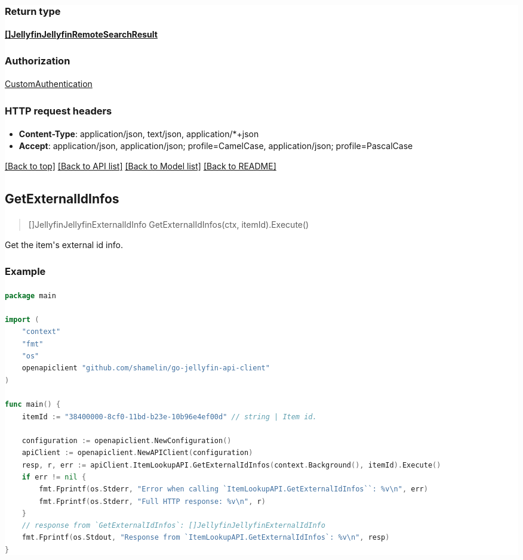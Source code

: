 ### Return type

[**[]JellyfinJellyfinRemoteSearchResult**](JellyfinRemoteSearchResult.md)

### Authorization

[CustomAuthentication](../README.md#CustomAuthentication)

### HTTP request headers

- **Content-Type**: application/json, text/json, application/*+json
- **Accept**: application/json, application/json; profile=CamelCase, application/json; profile=PascalCase

[[Back to top]](#) [[Back to API list]](../README.md#documentation-for-api-endpoints)
[[Back to Model list]](../README.md#documentation-for-models)
[[Back to README]](../README.md)


## GetExternalIdInfos

> []JellyfinJellyfinExternalIdInfo GetExternalIdInfos(ctx, itemId).Execute()

Get the item's external id info.

### Example

```go
package main

import (
	"context"
	"fmt"
	"os"
	openapiclient "github.com/shamelin/go-jellyfin-api-client"
)

func main() {
	itemId := "38400000-8cf0-11bd-b23e-10b96e4ef00d" // string | Item id.

	configuration := openapiclient.NewConfiguration()
	apiClient := openapiclient.NewAPIClient(configuration)
	resp, r, err := apiClient.ItemLookupAPI.GetExternalIdInfos(context.Background(), itemId).Execute()
	if err != nil {
		fmt.Fprintf(os.Stderr, "Error when calling `ItemLookupAPI.GetExternalIdInfos``: %v\n", err)
		fmt.Fprintf(os.Stderr, "Full HTTP response: %v\n", r)
	}
	// response from `GetExternalIdInfos`: []JellyfinJellyfinExternalIdInfo
	fmt.Fprintf(os.Stdout, "Response from `ItemLookupAPI.GetExternalIdInfos`: %v\n", resp)
}
```
